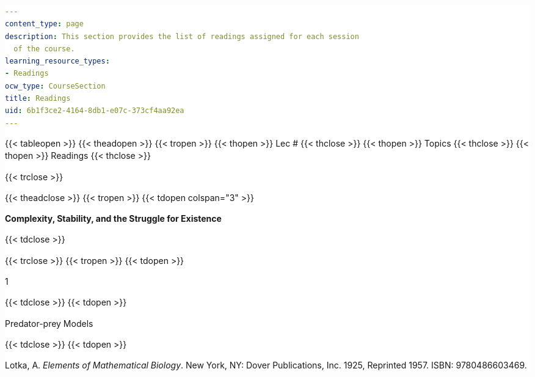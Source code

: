 ```yaml
---
content_type: page
description: This section provides the list of readings assigned for each session
  of the course.
learning_resource_types:
- Readings
ocw_type: CourseSection
title: Readings
uid: 6b1f3ce2-4164-8db1-e07c-373cf4aa92ea
---
```


{{< tableopen >}}
{{< theadopen >}}
{{< tropen >}}
{{< thopen >}}
Lec #
{{< thclose >}}
{{< thopen >}}
Topics
{{< thclose >}}
{{< thopen >}}
Readings
{{< thclose >}}

{{< trclose >}}

{{< theadclose >}}
{{< tropen >}}
{{< tdopen colspan="3" >}}


**Complexity, Stability, and the Struggle for Existence**


{{< tdclose >}}

{{< trclose >}}
{{< tropen >}}
{{< tdopen >}}


1


{{< tdclose >}}
{{< tdopen >}}


Predator-prey Models


{{< tdclose >}}
{{< tdopen >}}


Lotka, A. _Elements of Mathematical Biology_. New York, NY: Dover Publications, Inc. 1925, Reprinted 1957. ISBN: 9780486603469.
